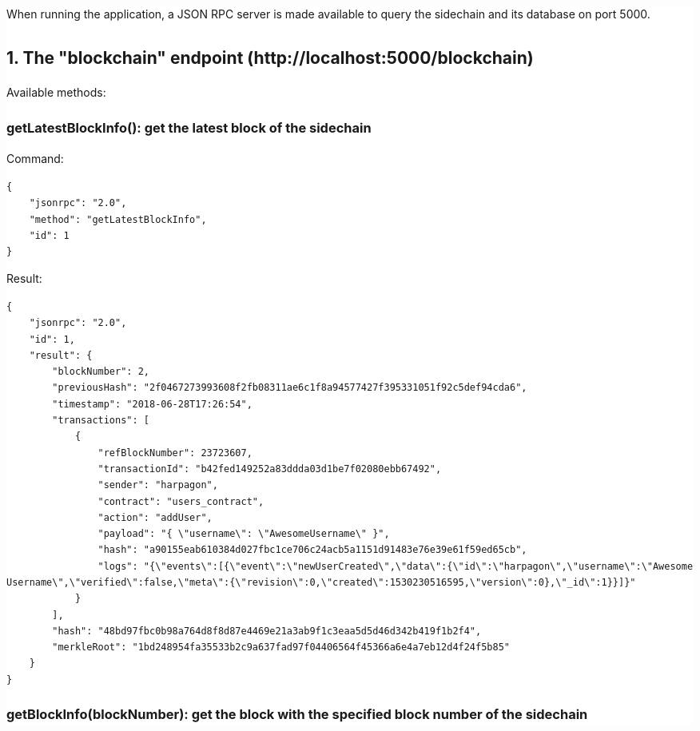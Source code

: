
When running the application, a JSON RPC server is made available to query the sidechain and its database on port 5000.

 ## 1. The "blockchain" endpoint (http://localhost:5000/blockchain)
Available methods:

### getLatestBlockInfo(): get the latest block of the sidechain

Command:
```
{
    "jsonrpc": "2.0",
    "method": "getLatestBlockInfo",
    "id": 1
}
```

Result:

```
{
    "jsonrpc": "2.0",
    "id": 1,
    "result": {
        "blockNumber": 2,
        "previousHash": "2f0467273993608f2fb08311ae6c1f8a94577427f395331051f92c5def94cda6",
        "timestamp": "2018-06-28T17:26:54",
        "transactions": [
            {
                "refBlockNumber": 23723607,
                "transactionId": "b42fed149252a83ddda03d1be7f02080ebb67492",
                "sender": "harpagon",
                "contract": "users_contract",
                "action": "addUser",
                "payload": "{ \"username\": \"AwesomeUsername\" }",
                "hash": "a90155eab610384d027fbc1ce706c24acb5a1151d91483e76e39e61f59ed65cb",
                "logs": "{\"events\":[{\"event\":\"newUserCreated\",\"data\":{\"id\":\"harpagon\",\"username\":\"AwesomeUsername\",\"verified\":false,\"meta\":{\"revision\":0,\"created\":1530230516595,\"version\":0},\"_id\":1}}]}"
            }
        ],
        "hash": "48bd97fbc0b98a764d8f8d87e4469e21a3ab9f1c3eaa5d5d46d342b419f1b2f4",
        "merkleRoot": "1bd248954fa35533b2c9a637fad97f04406564f45366a6e4a7eb12d4f24f5b85"
    }
}
```

### getBlockInfo(blockNumber): get the block with the specified block number of the sidechain
